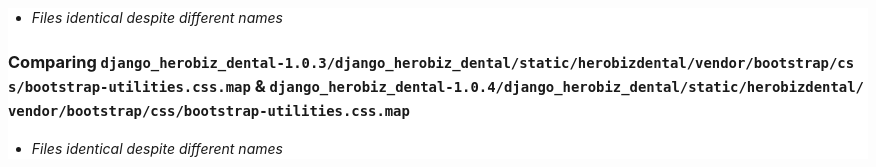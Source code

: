  * *Files identical despite different names*

### Comparing `django_herobiz_dental-1.0.3/django_herobiz_dental/static/herobizdental/vendor/bootstrap/css/bootstrap-utilities.css.map` & `django_herobiz_dental-1.0.4/django_herobiz_dental/static/herobizdental/vendor/bootstrap/css/bootstrap-utilities.css.map`

 * *Files identical despite different names*

